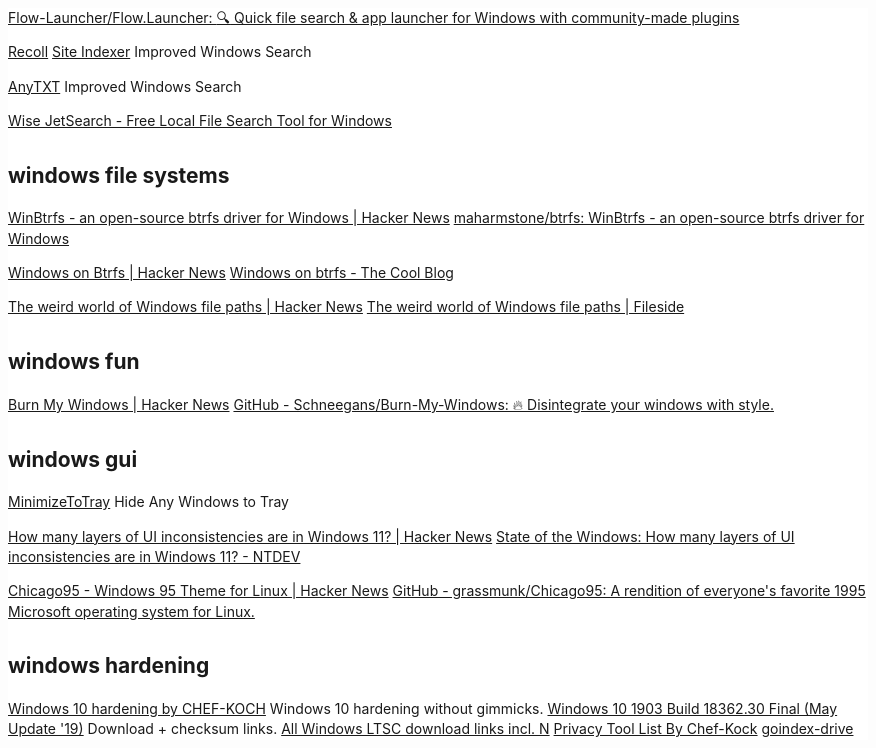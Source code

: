 [Flow-Launcher/Flow.Launcher: :mag: Quick file search & app launcher for Windows with community-made plugins](https://github.com/Flow-Launcher/Flow.Launcher)

[Recoll](https://www.lesbonscomptes.com/recoll/)
[Site Indexer](https://addons.mozilla.org/en-US/firefox/addon/recoll-we/)
Improved Windows Search

[AnyTXT](https://anytxt.net/)
Improved Windows Search

[Wise JetSearch - Free Local File Search Tool for Windows](https://www.wisecleaner.com/wise-jetsearch.html)

## windows file systems

[WinBtrfs - an open-source btrfs driver for Windows | Hacker News](https://news.ycombinator.com/item?id=39956008)
[maharmstone/btrfs: WinBtrfs - an open-source btrfs driver for Windows](https://github.com/maharmstone/btrfs)

[Windows on Btrfs | Hacker News](https://news.ycombinator.com/item?id=35660186)
[Windows on btrfs - The Cool Blog](https://www.lilysthings.org/blog/windows-on-btrfs/)

[The weird world of Windows file paths | Hacker News](https://news.ycombinator.com/item?id=35654574)
[The weird world of Windows file paths | Fileside](https://www.fileside.app/blog/2023-03-17_windows-file-paths/)

## windows fun

[Burn My Windows | Hacker News](https://news.ycombinator.com/item?id=29795508)
[GitHub - Schneegans/Burn-My-Windows: 🔥 Disintegrate your windows with style.](https://github.com/Schneegans/Burn-My-Windows)

## windows gui

[MinimizeToTray](https://github.com/sandwichdoge/MinimizeToTray)
Hide Any Windows to Tray

[How many layers of UI inconsistencies are in Windows 11? | Hacker News](https://news.ycombinator.com/item?id=34216619)
[State of the Windows: How many layers of UI inconsistencies are in Windows 11? - NTDEV](https://ntdev.blog/2023/01/01/state-of-the-windows-how-many-layers-of-ui-inconsistencies-are-in-windows-11/)

[Chicago95 - Windows 95 Theme for Linux | Hacker News](https://news.ycombinator.com/item?id=36929096)
[GitHub - grassmunk/Chicago95: A rendition of everyone's favorite 1995 Microsoft operating system for Linux.](https://github.com/grassmunk/Chicago95)

## windows hardening

[Windows 10 hardening by CHEF-KOCH](https://github.com/CHEF-KOCH/Windows-10-hardening)
Windows 10 hardening without gimmicks.
[Windows 10 1903 Build 18362.30 Final (May Update '19)](https://gist.github.com/CHEF-KOCH/64fed5431b57a43b4a70ed510b56cba1)
Download + checksum links.
[All Windows LTSC download links incl. N](https://gist.github.com/CHEF-KOCH/a9a70744d79e335e4b4512cbb9588982)
[Privacy Tool List By Chef-Kock](https://chef-koch.bearblog.dev/privacy-tools-list-by-chef-koch/)
[goindex-drive](https://github.com/CHEF-KOCH/goindex-drive)
